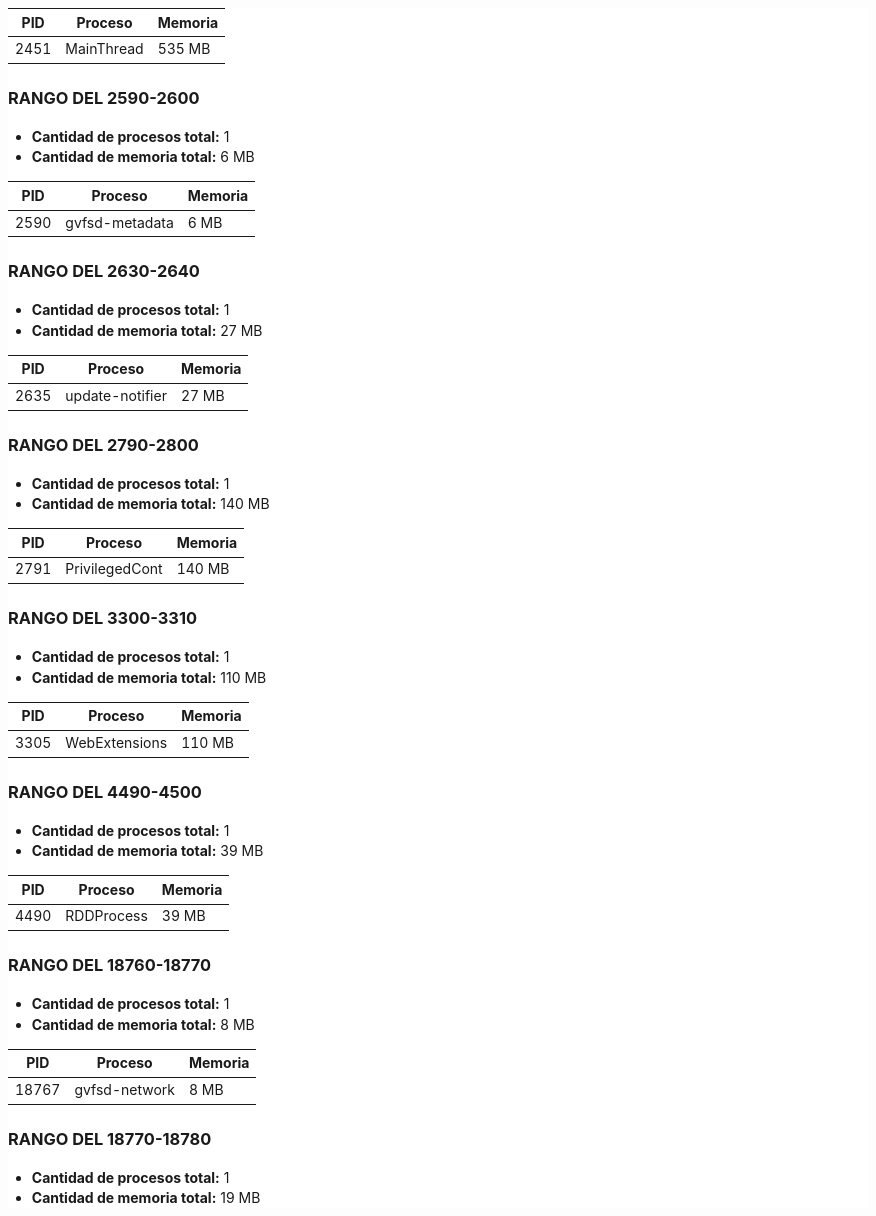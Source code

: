 | PID | Proceso         | Memoria |
|-----|-----------------|---------|
| 2451 |  MainThread |  535 MB |
### RANGO DEL 2590-2600
- **Cantidad de procesos total:** 1 
- **Cantidad de memoria total:** 6 MB 

| PID | Proceso         | Memoria |
|-----|-----------------|---------|
| 2590 |  gvfsd-metadata |  6 MB |
### RANGO DEL 2630-2640
- **Cantidad de procesos total:** 1 
- **Cantidad de memoria total:** 27 MB 

| PID | Proceso         | Memoria |
|-----|-----------------|---------|
| 2635 |  update-notifier |  27 MB |
### RANGO DEL 2790-2800
- **Cantidad de procesos total:** 1 
- **Cantidad de memoria total:** 140 MB 

| PID | Proceso         | Memoria |
|-----|-----------------|---------|
| 2791 |  PrivilegedCont |  140 MB |
### RANGO DEL 3300-3310
- **Cantidad de procesos total:** 1 
- **Cantidad de memoria total:** 110 MB 

| PID | Proceso         | Memoria |
|-----|-----------------|---------|
| 3305 |  WebExtensions |  110 MB |
### RANGO DEL 4490-4500
- **Cantidad de procesos total:** 1 
- **Cantidad de memoria total:** 39 MB 

| PID | Proceso         | Memoria |
|-----|-----------------|---------|
| 4490 |  RDDProcess |  39 MB |
### RANGO DEL 18760-18770
- **Cantidad de procesos total:** 1 
- **Cantidad de memoria total:** 8 MB 

| PID | Proceso         | Memoria |
|-----|-----------------|---------|
| 18767 |  gvfsd-network |  8 MB |
### RANGO DEL 18770-18780
- **Cantidad de procesos total:** 1 
- **Cantidad de memoria total:** 19 MB 
